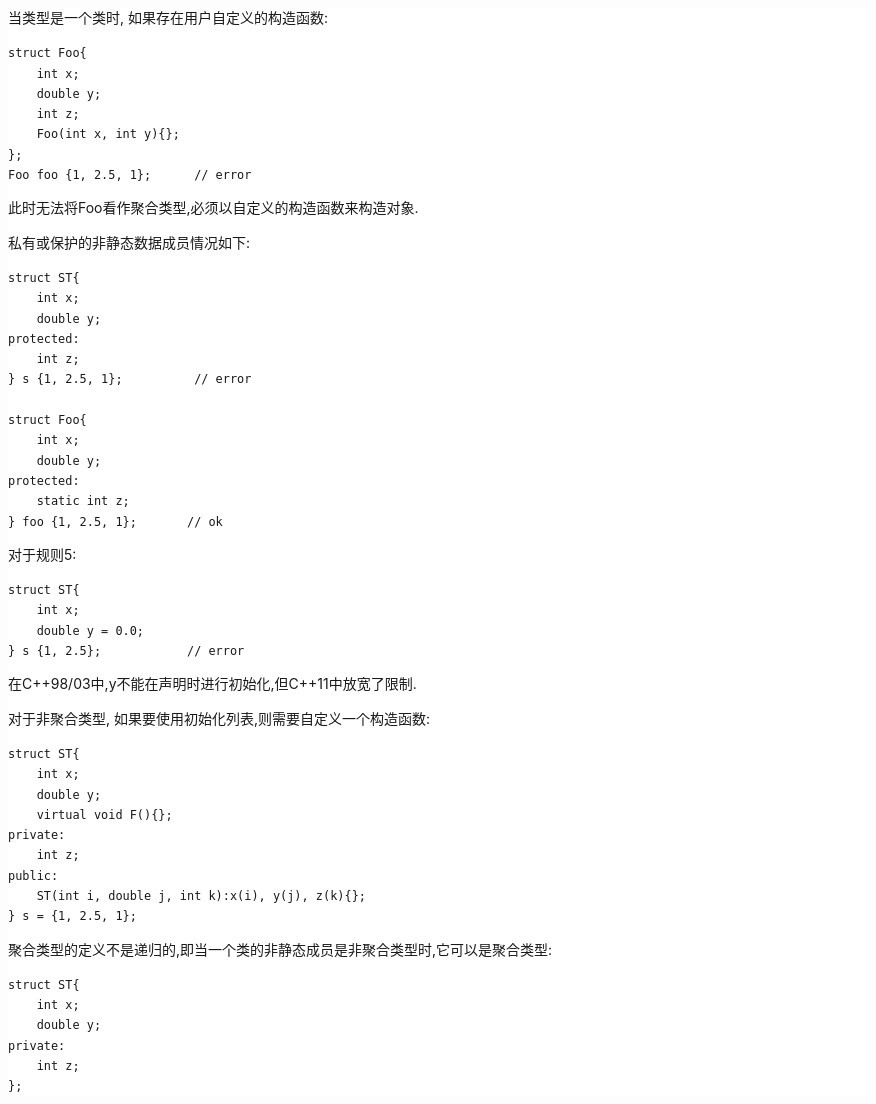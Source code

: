 当类型是一个类时, 如果存在用户自定义的构造函数:

    struct Foo{
        int x;
        double y;
        int z;
        Foo(int x, int y){};
    };
    Foo foo {1, 2.5, 1};      // error
此时无法将Foo看作聚合类型,必须以自定义的构造函数来构造对象.

私有或保护的非静态数据成员情况如下:

    struct ST{
        int x;
        double y;
    protected:
        int z;
    } s {1, 2.5, 1};          // error
    
    struct Foo{
        int x;
        double y;
    protected:
        static int z;
    } foo {1, 2.5, 1};       // ok

对于规则5:

    struct ST{
        int x;
        double y = 0.0;
    } s {1, 2.5};            // error
在C++98/03中,y不能在声明时进行初始化,但C++11中放宽了限制.

对于非聚合类型, 如果要使用初始化列表,则需要自定义一个构造函数:

    struct ST{
        int x;
        double y;
        virtual void F(){};
    private:
        int z;
    public:
        ST(int i, double j, int k):x(i), y(j), z(k){};
    } s = {1, 2.5, 1};

聚合类型的定义不是递归的,即当一个类的非静态成员是非聚合类型时,它可以是聚合类型:

    struct ST{
        int x;
        double y;
    private:
        int z;
    };
    